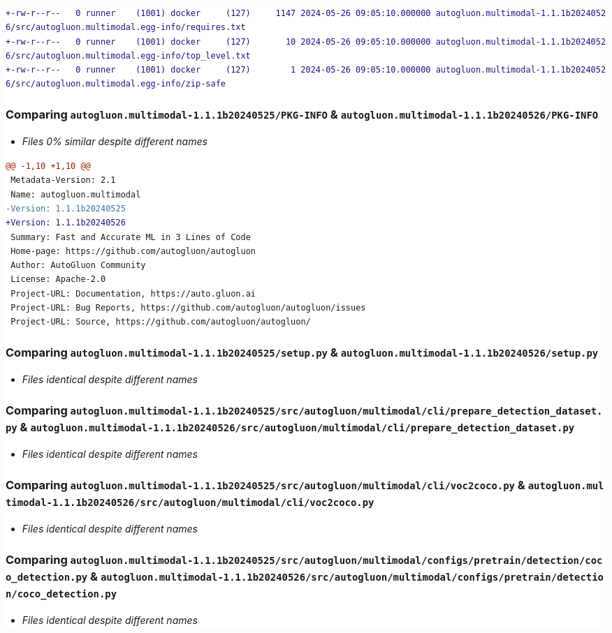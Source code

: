 ```diff
+-rw-r--r--   0 runner    (1001) docker     (127)     1147 2024-05-26 09:05:10.000000 autogluon.multimodal-1.1.1b20240526/src/autogluon.multimodal.egg-info/requires.txt
+-rw-r--r--   0 runner    (1001) docker     (127)       10 2024-05-26 09:05:10.000000 autogluon.multimodal-1.1.1b20240526/src/autogluon.multimodal.egg-info/top_level.txt
+-rw-r--r--   0 runner    (1001) docker     (127)        1 2024-05-26 09:05:10.000000 autogluon.multimodal-1.1.1b20240526/src/autogluon.multimodal.egg-info/zip-safe
```

### Comparing `autogluon.multimodal-1.1.1b20240525/PKG-INFO` & `autogluon.multimodal-1.1.1b20240526/PKG-INFO`

 * *Files 0% similar despite different names*

```diff
@@ -1,10 +1,10 @@
 Metadata-Version: 2.1
 Name: autogluon.multimodal
-Version: 1.1.1b20240525
+Version: 1.1.1b20240526
 Summary: Fast and Accurate ML in 3 Lines of Code
 Home-page: https://github.com/autogluon/autogluon
 Author: AutoGluon Community
 License: Apache-2.0
 Project-URL: Documentation, https://auto.gluon.ai
 Project-URL: Bug Reports, https://github.com/autogluon/autogluon/issues
 Project-URL: Source, https://github.com/autogluon/autogluon/
```

### Comparing `autogluon.multimodal-1.1.1b20240525/setup.py` & `autogluon.multimodal-1.1.1b20240526/setup.py`

 * *Files identical despite different names*

### Comparing `autogluon.multimodal-1.1.1b20240525/src/autogluon/multimodal/cli/prepare_detection_dataset.py` & `autogluon.multimodal-1.1.1b20240526/src/autogluon/multimodal/cli/prepare_detection_dataset.py`

 * *Files identical despite different names*

### Comparing `autogluon.multimodal-1.1.1b20240525/src/autogluon/multimodal/cli/voc2coco.py` & `autogluon.multimodal-1.1.1b20240526/src/autogluon/multimodal/cli/voc2coco.py`

 * *Files identical despite different names*

### Comparing `autogluon.multimodal-1.1.1b20240525/src/autogluon/multimodal/configs/pretrain/detection/coco_detection.py` & `autogluon.multimodal-1.1.1b20240526/src/autogluon/multimodal/configs/pretrain/detection/coco_detection.py`

 * *Files identical despite different names*
